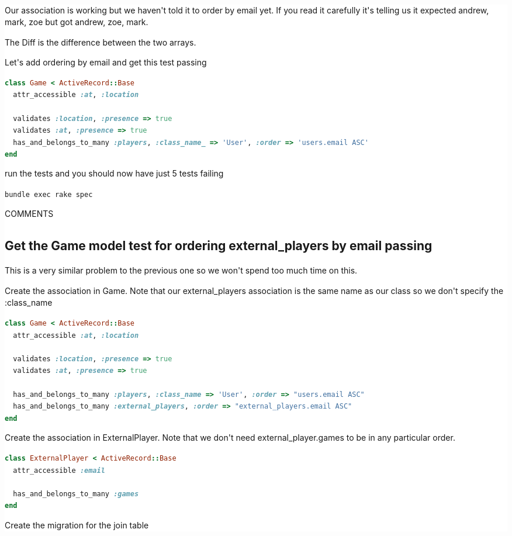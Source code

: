 Our association is working but we haven't told it to order by email yet. If you read it carefully it's telling us it expected andrew, mark, zoe but got andrew, zoe, mark.

The Diff is the difference between the two arrays.

Let's add ordering by email and get this test passing

~~~ruby
class Game < ActiveRecord::Base
  attr_accessible :at, :location
  
  validates :location, :presence => true
  validates :at, :presence => true
  has_and_belongs_to_many :players, :class_name_ => 'User', :order => 'users.email ASC'
end
~~~

run the tests and you should now have just 5 tests failing

~~~console
bundle exec rake spec
~~~

COMMENTS

## Get the Game model test for ordering external_players by email passing
This is a very similar problem to the previous one so we won't spend too much time on this.

Create the association in Game. Note that our external\_players association is the same name as our class so we don't specify the :class_name

~~~ruby
class Game < ActiveRecord::Base
  attr_accessible :at, :location
  
  validates :location, :presence => true
  validates :at, :presence => true
  
  has_and_belongs_to_many :players, :class_name => 'User', :order => "users.email ASC"
  has_and_belongs_to_many :external_players, :order => "external_players.email ASC"
end
~~~

Create the association in ExternalPlayer. Note that we don't need external\_player.games to be in any particular order.

~~~ruby
class ExternalPlayer < ActiveRecord::Base
  attr_accessible :email
  
  has_and_belongs_to_many :games
end
~~~

Create the migration for the join table

